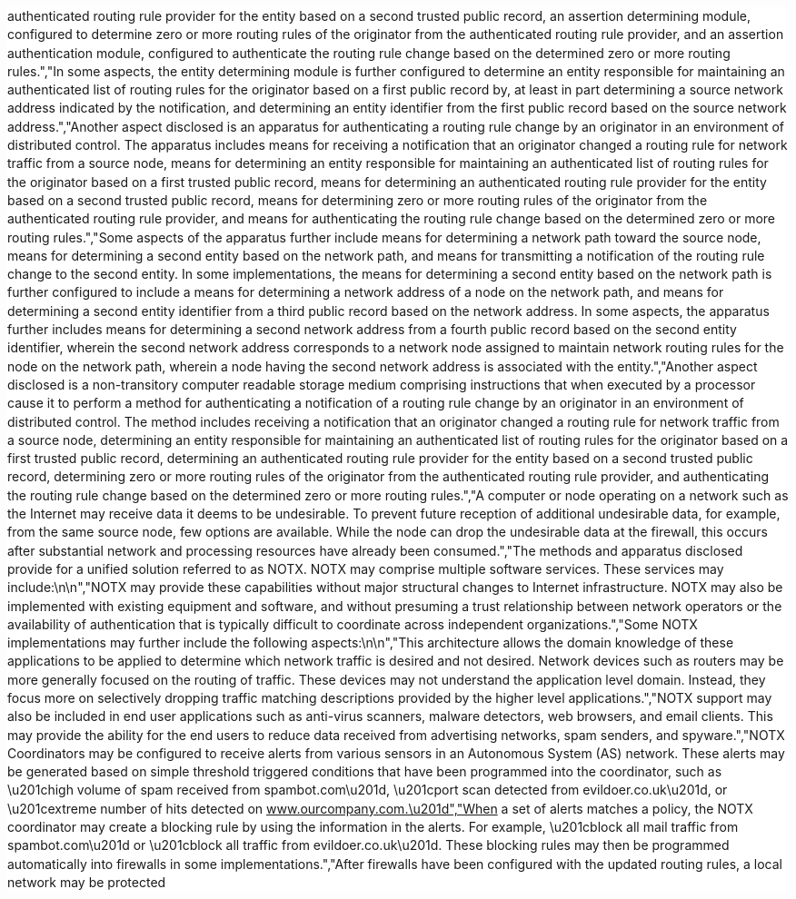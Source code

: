 authenticated routing rule provider for the entity based on a second trusted public record, an assertion determining module, configured to determine zero or more routing rules of the originator from the authenticated routing rule provider, and an assertion authentication module, configured to authenticate the routing rule change based on the determined zero or more routing rules.","In some aspects, the entity determining module is further configured to determine an entity responsible for maintaining an authenticated list of routing rules for the originator based on a first public record by, at least in part determining a source network address indicated by the notification, and determining an entity identifier from the first public record based on the source network address.","Another aspect disclosed is an apparatus for authenticating a routing rule change by an originator in an environment of distributed control. The apparatus includes means for receiving a notification that an originator changed a routing rule for network traffic from a source node, means for determining an entity responsible for maintaining an authenticated list of routing rules for the originator based on a first trusted public record, means for determining an authenticated routing rule provider for the entity based on a second trusted public record, means for determining zero or more routing rules of the originator from the authenticated routing rule provider, and means for authenticating the routing rule change based on the determined zero or more routing rules.","Some aspects of the apparatus further include means for determining a network path toward the source node, means for determining a second entity based on the network path, and means for transmitting a notification of the routing rule change to the second entity. In some implementations, the means for determining a second entity based on the network path is further configured to include a means for determining a network address of a node on the network path, and means for determining a second entity identifier from a third public record based on the network address. In some aspects, the apparatus further includes means for determining a second network address from a fourth public record based on the second entity identifier, wherein the second network address corresponds to a network node assigned to maintain network routing rules for the node on the network path, wherein a node having the second network address is associated with the entity.","Another aspect disclosed is a non-transitory computer readable storage medium comprising instructions that when executed by a processor cause it to perform a method for authenticating a notification of a routing rule change by an originator in an environment of distributed control. The method includes receiving a notification that an originator changed a routing rule for network traffic from a source node, determining an entity responsible for maintaining an authenticated list of routing rules for the originator based on a first trusted public record, determining an authenticated routing rule provider for the entity based on a second trusted public record, determining zero or more routing rules of the originator from the authenticated routing rule provider, and authenticating the routing rule change based on the determined zero or more routing rules.","A computer or node operating on a network such as the Internet may receive data it deems to be undesirable. To prevent future reception of additional undesirable data, for example, from the same source node, few options are available. While the node can drop the undesirable data at the firewall, this occurs after substantial network and processing resources have already been consumed.","The methods and apparatus disclosed provide for a unified solution referred to as NOTX. NOTX may comprise multiple software services. These services may include:\n\n","NOTX may provide these capabilities without major structural changes to Internet infrastructure. NOTX may also be implemented with existing equipment and software, and without presuming a trust relationship between network operators or the availability of authentication that is typically difficult to coordinate across independent organizations.","Some NOTX implementations may further include the following aspects:\n\n","This architecture allows the domain knowledge of these applications to be applied to determine which network traffic is desired and not desired. Network devices such as routers may be more generally focused on the routing of traffic. These devices may not understand the application level domain. Instead, they focus more on selectively dropping traffic matching descriptions provided by the higher level applications.","NOTX support may also be included in end user applications such as anti-virus scanners, malware detectors, web browsers, and email clients. This may provide the ability for the end users to reduce data received from advertising networks, spam senders, and spyware.","NOTX Coordinators may be configured to receive alerts from various sensors in an Autonomous System (AS) network. These alerts may be generated based on simple threshold triggered conditions that have been programmed into the coordinator, such as \u201chigh volume of spam received from spambot.com\u201d, \u201cport scan detected from evildoer.co.uk\u201d, or \u201cextreme number of hits detected on www.ourcompany.com.\u201d","When a set of alerts matches a policy, the NOTX coordinator may create a blocking rule by using the information in the alerts. For example, \u201cblock all mail traffic from spambot.com\u201d or \u201cblock all traffic from evildoer.co.uk\u201d. These blocking rules may then be programmed automatically into firewalls in some implementations.","After firewalls have been configured with the updated routing rules, a local network may be protected